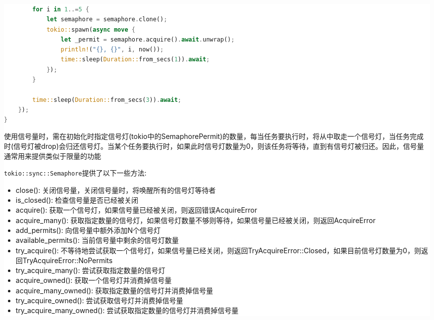 ```rust
        for i in 1..=5 {
            let semaphore = semaphore.clone();
            tokio::spawn(async move {
                let _permit = semaphore.acquire().await.unwrap();
                println!("{}, {}", i, now());
                time::sleep(Duration::from_secs(1)).await;
            });
        }

        time::sleep(Duration::from_secs(3)).await;
    });
}
```

使用信号量时，需在初始化时指定信号灯(tokio中的SemaphorePermit)的数量，每当任务要执行时，将从中取走一个信号灯，当任务完成时(信号灯被drop)会归还信号灯。当某个任务要执行时，如果此时信号灯数量为0，则该任务将等待，直到有信号灯被归还。因此，信号量通常用来提供类似于限量的功能

`tokio::sync::Semaphore`提供了以下一些方法:

- close(): 关闭信号量，关闭信号量时，将唤醒所有的信号灯等待者
- is_closed(): 检查信号量是否已经被关闭
- acquire(): 获取一个信号灯，如果信号量已经被关闭，则返回错误AcquireError
- acquire_many(): 获取指定数量的信号灯，如果信号灯数量不够则等待，如果信号量已经被关闭，则返回AcquireError
- add_permits(): 向信号量中额外添加N个信号灯
- available_permits(): 当前信号量中剩余的信号灯数量
- try_acquire(): 不等待地尝试获取一个信号灯，如果信号量已经关闭，则返回TryAcquireError::Closed，如果目前信号灯数量为0，则返回TryAcquireError::NoPermits
- try_acquire_many(): 尝试获取指定数量的信号灯
- acquire_owned(): 获取一个信号灯并消费掉信号量
- acquire_many_owned(): 获取指定数量的信号灯并消费掉信号量
- try_acquire_owned(): 尝试获取信号灯并消费掉信号量
- try_acquire_many_owned(): 尝试获取指定数量的信号灯并消费掉信号量
